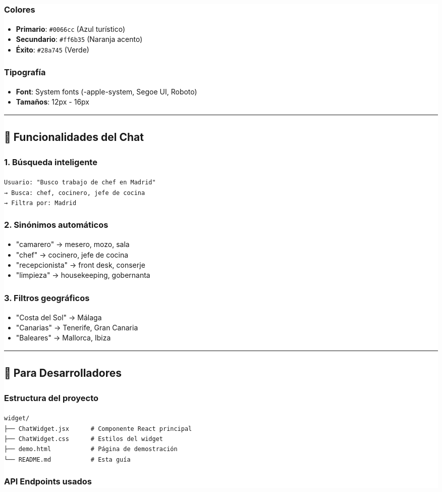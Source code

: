 ### Colores

- **Primario**: `#0066cc` (Azul turístico)
- **Secundario**: `#ff6b35` (Naranja acento)
- **Éxito**: `#28a745` (Verde)

### Tipografía

- **Font**: System fonts (-apple-system, Segoe UI, Roboto)
- **Tamaños**: 12px - 16px

---

## 💬 Funcionalidades del Chat

### 1. Búsqueda inteligente

```
Usuario: "Busco trabajo de chef en Madrid"
→ Busca: chef, cocinero, jefe de cocina
→ Filtra por: Madrid
```

### 2. Sinónimos automáticos

- "camarero" → mesero, mozo, sala
- "chef" → cocinero, jefe de cocina
- "recepcionista" → front desk, conserje
- "limpieza" → housekeeping, gobernanta

### 3. Filtros geográficos

- "Costa del Sol" → Málaga
- "Canarias" → Tenerife, Gran Canaria
- "Baleares" → Mallorca, Ibiza

---

## 🔧 Para Desarrolladores

### Estructura del proyecto

```
widget/
├── ChatWidget.jsx      # Componente React principal
├── ChatWidget.css      # Estilos del widget
├── demo.html           # Página de demostración
└── README.md           # Esta guía
```

### API Endpoints usados
